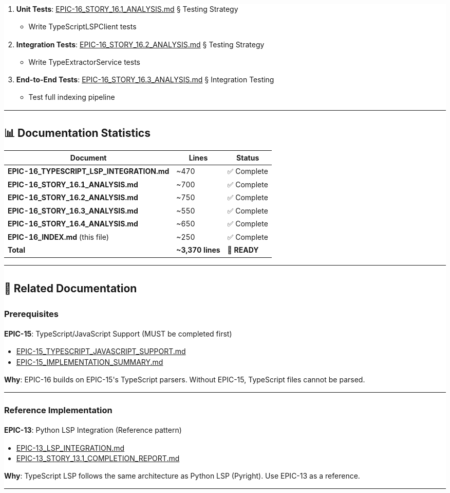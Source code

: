 1. **Unit Tests**: [EPIC-16_STORY_16.1_ANALYSIS.md](EPIC-16_STORY_16.1_ANALYSIS.md) § Testing Strategy
   - Write TypeScriptLSPClient tests

2. **Integration Tests**: [EPIC-16_STORY_16.2_ANALYSIS.md](EPIC-16_STORY_16.2_ANALYSIS.md) § Testing Strategy
   - Write TypeExtractorService tests

3. **End-to-End Tests**: [EPIC-16_STORY_16.3_ANALYSIS.md](EPIC-16_STORY_16.3_ANALYSIS.md) § Integration Testing
   - Test full indexing pipeline

---

## 📊 Documentation Statistics

| Document | Lines | Status |
|----------|-------|--------|
| **EPIC-16_TYPESCRIPT_LSP_INTEGRATION.md** | ~470 | ✅ Complete |
| **EPIC-16_STORY_16.1_ANALYSIS.md** | ~700 | ✅ Complete |
| **EPIC-16_STORY_16.2_ANALYSIS.md** | ~750 | ✅ Complete |
| **EPIC-16_STORY_16.3_ANALYSIS.md** | ~550 | ✅ Complete |
| **EPIC-16_STORY_16.4_ANALYSIS.md** | ~650 | ✅ Complete |
| **EPIC-16_INDEX.md** (this file) | ~250 | ✅ Complete |
| **Total** | **~3,370 lines** | **📝 READY** |

---

## 🔗 Related Documentation

### Prerequisites

**EPIC-15**: TypeScript/JavaScript Support (MUST be completed first)
- [EPIC-15_TYPESCRIPT_JAVASCRIPT_SUPPORT.md](EPIC-15_TYPESCRIPT_JAVASCRIPT_SUPPORT.md)
- [EPIC-15_IMPLEMENTATION_SUMMARY.md](EPIC-15_IMPLEMENTATION_SUMMARY.md)

**Why**: EPIC-16 builds on EPIC-15's TypeScript parsers. Without EPIC-15, TypeScript files cannot be parsed.

---

### Reference Implementation

**EPIC-13**: Python LSP Integration (Reference pattern)
- [EPIC-13_LSP_INTEGRATION.md](EPIC-13_LSP_INTEGRATION.md)
- [EPIC-13_STORY_13.1_COMPLETION_REPORT.md](EPIC-13_STORY_13.1_COMPLETION_REPORT.md)

**Why**: TypeScript LSP follows the same architecture as Python LSP (Pyright). Use EPIC-13 as a reference.

---